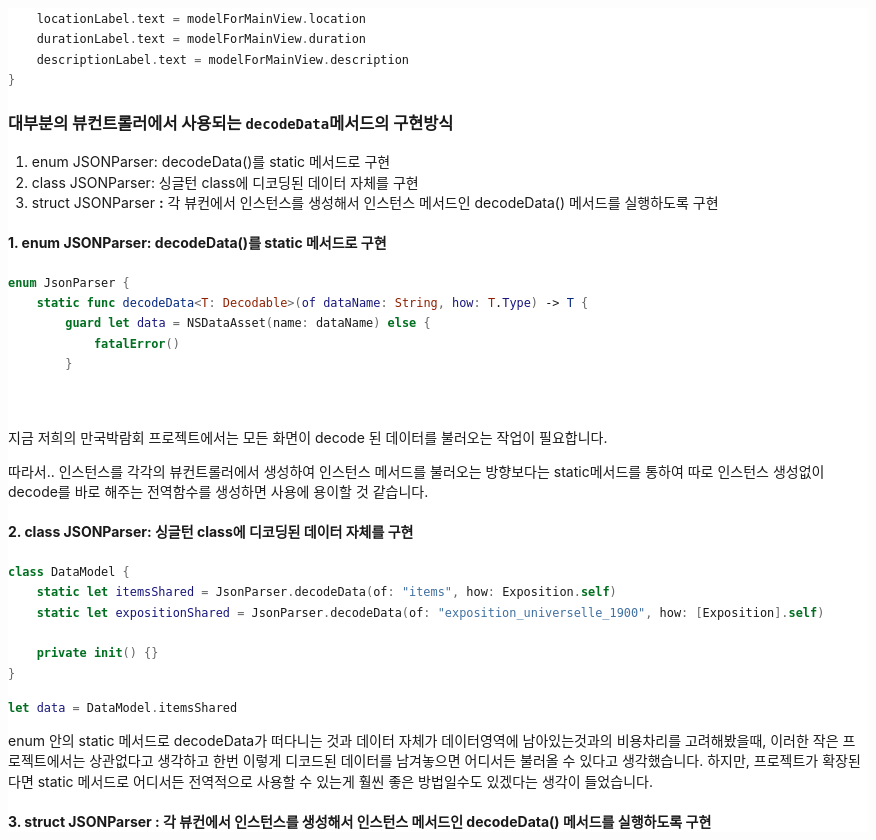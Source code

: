 ```swift
    locationLabel.text = modelForMainView.location
    durationLabel.text = modelForMainView.duration
    descriptionLabel.text = modelForMainView.description
}
```



### 대부분의 뷰컨트롤러에서 사용되는 `decodeData`메서드의 구현방식 

1. enum JSONParser: decodeData()를 static 메서드로 구현
2. class JSONParser: 싱글턴 class에 디코딩된 데이터 자체를 구현
3. struct JSONParser **:** 각 뷰컨에서 인스턴스를 생성해서 인스턴스 메서드인 decodeData() 메서드를 실행하도록 구현




#### 1. enum JSONParser: decodeData()를 static 메서드로 구현

```swift
enum JsonParser {
    static func decodeData<T: Decodable>(of dataName: String, how: T.Type) -> T {
        guard let data = NSDataAsset(name: dataName) else {
            fatalError()
        }
        
     
```

지금 저희의 만국박람회 프로젝트에서는 모든 화면이 decode 된 데이터를 불러오는 작업이 필요합니다.

따라서.. 인스턴스를 각각의 뷰컨트롤러에서 생성하여 인스턴스 메서드를 불러오는 방향보다는 static메서드를 통하여 따로 인스턴스 생성없이 decode를 바로 해주는 전역함수를 생성하면 사용에 용이할 것 같습니다. 

#### 2. class JSONParser: 싱글턴 class에 디코딩된 데이터 자체를 구현

```swift
class DataModel {
    static let itemsShared = JsonParser.decodeData(of: "items", how: Exposition.self)
    static let expositionShared = JsonParser.decodeData(of: "exposition_universelle_1900", how: [Exposition].self)

    private init() {}
}
```

```swift
let data = DataModel.itemsShared
```

enum 안의 static 메서드로 decodeData가 떠다니는 것과 데이터 자체가 데이터영역에 남아있는것과의 비용차리를 고려해봤을때, 이러한 작은 프로젝트에서는 상관없다고 생각하고 한번 이렇게 디코드된 데이터를 남겨놓으면 어디서든 불러올 수 있다고 생각했습니다. 하지만, 프로젝트가 확장된다면 static 메서드로 어디서든 전역적으로 사용할 수 있는게 훨씬 좋은 방법일수도 있겠다는 생각이 들었습니다.
 

#### 3. struct JSONParser **:** 각 뷰컨에서 인스턴스를 생성해서 인스턴스 메서드인 decodeData() 메서드를 실행하도록 구현
